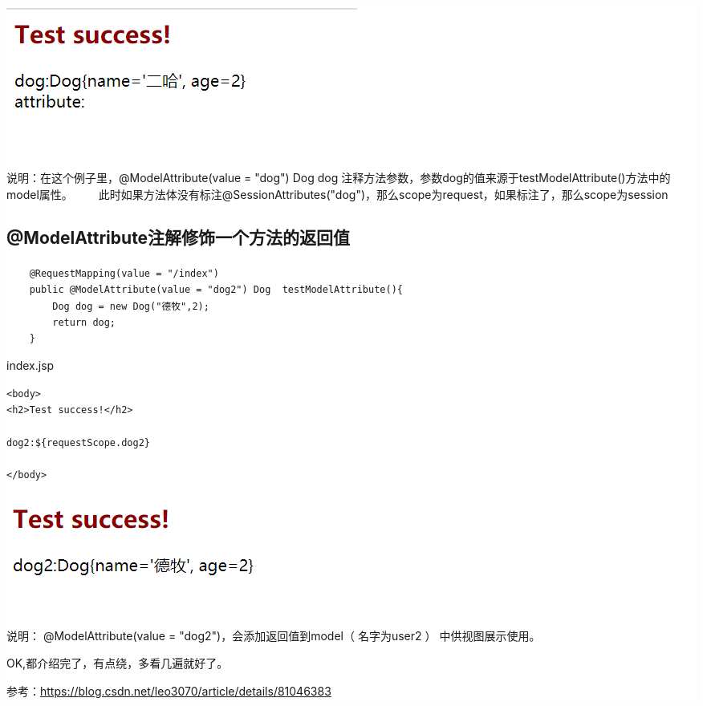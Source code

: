 ![param1.png](/images/springmvc/param1.png)

说明：在这个例子里，@ModelAttribute(value = "dog") Dog dog 注释方法参数，参数dog的值来源于testModelAttribute()方法中的model属性。
   　　此时如果方法体没有标注@SessionAttributes("dog")，那么scope为request，如果标注了，那么scope为session

## @ModelAttribute注解修饰一个方法的返回值

```
    @RequestMapping(value = "/index")
    public @ModelAttribute(value = "dog2") Dog  testModelAttribute(){
        Dog dog = new Dog("德牧",2);
        return dog;
    }
```
index.jsp
```
<body>
<h2>Test success!</h2>

dog2:${requestScope.dog2}

</body>
```
![return1.png](/images/springmvc/return1.png)

说明： @ModelAttribute(value = "dog2")，会添加返回值到model（ 名字为user2 ） 中供视图展示使用。

OK,都介绍完了，有点绕，多看几遍就好了。

参考：https://blog.csdn.net/leo3070/article/details/81046383
